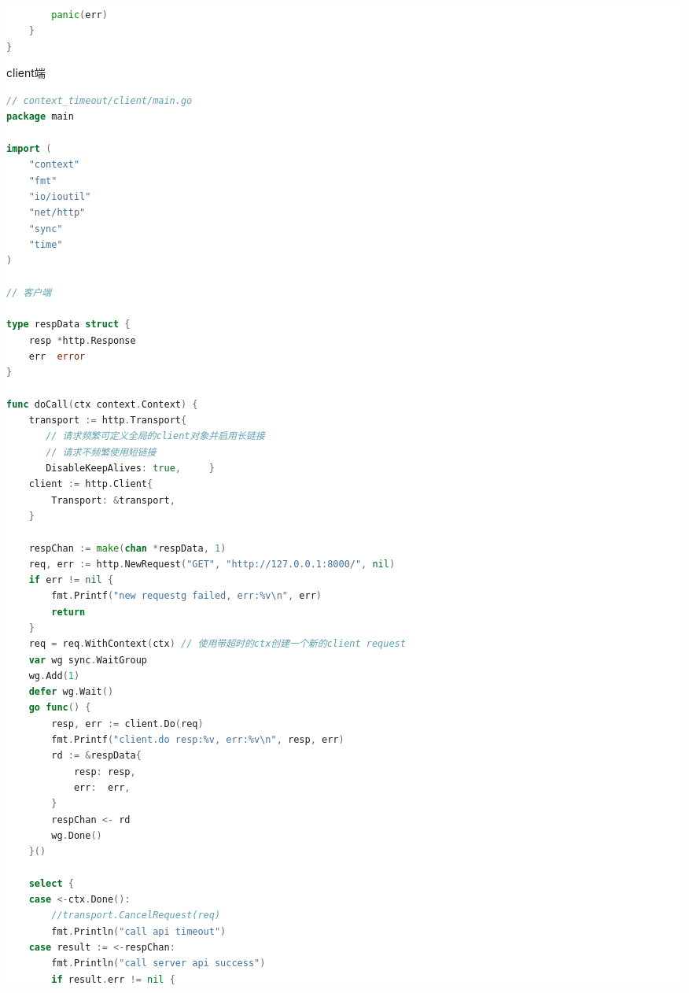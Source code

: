```go
        panic(err)
    }
}
```

client端

```go
// context_timeout/client/main.go
package main

import (
    "context"
    "fmt"
    "io/ioutil"
    "net/http"
    "sync"
    "time"
)

// 客户端

type respData struct {
    resp *http.Response
    err  error
}

func doCall(ctx context.Context) {
    transport := http.Transport{
       // 请求频繁可定义全局的client对象并启用长链接
       // 请求不频繁使用短链接
       DisableKeepAlives: true,     }
    client := http.Client{
        Transport: &transport,
    }

    respChan := make(chan *respData, 1)
    req, err := http.NewRequest("GET", "http://127.0.0.1:8000/", nil)
    if err != nil {
        fmt.Printf("new requestg failed, err:%v\n", err)
        return
    }
    req = req.WithContext(ctx) // 使用带超时的ctx创建一个新的client request
    var wg sync.WaitGroup
    wg.Add(1)
    defer wg.Wait()
    go func() {
        resp, err := client.Do(req)
        fmt.Printf("client.do resp:%v, err:%v\n", resp, err)
        rd := &respData{
            resp: resp,
            err:  err,
        }
        respChan <- rd
        wg.Done()
    }()

    select {
    case <-ctx.Done():
        //transport.CancelRequest(req)
        fmt.Println("call api timeout")
    case result := <-respChan:
        fmt.Println("call server api success")
        if result.err != nil {
```
